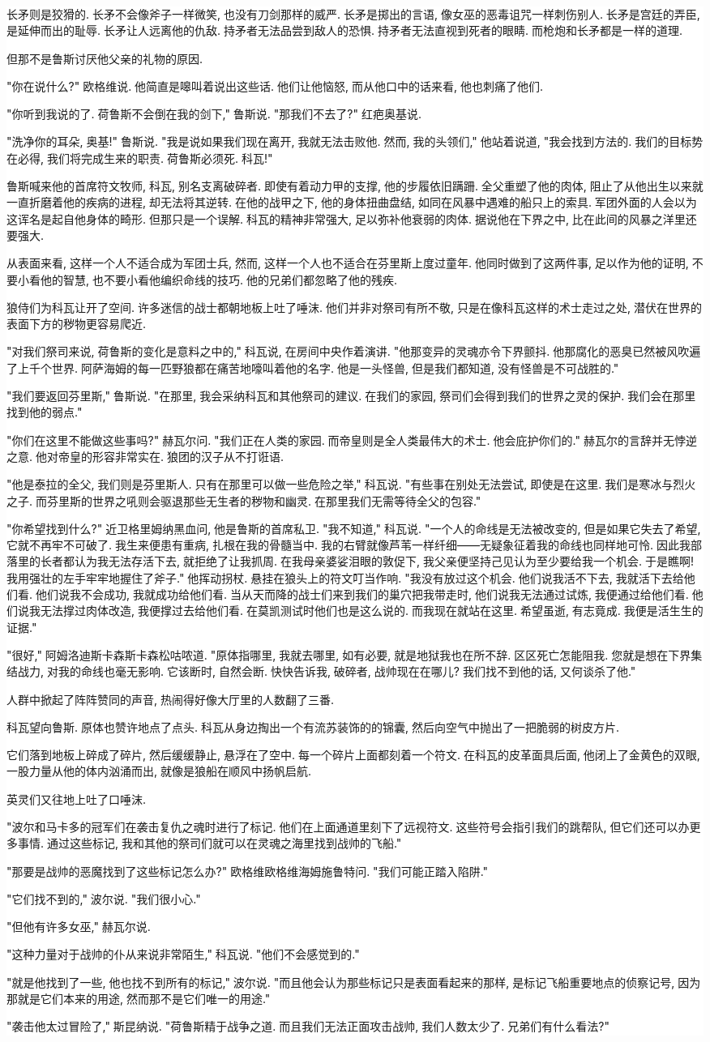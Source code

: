 长矛则是狡猾的. 长矛不会像斧子一样微笑, 也没有刀剑那样的威严. 长矛是掷出的言语, 像女巫的恶毒诅咒一样刺伤别人. 长矛是宫廷的弄臣, 是延伸而出的耻辱. 长矛让人远离他的仇敌. 持矛者无法品尝到敌人的恐惧. 持矛者无法直视到死者的眼睛. 而枪炮和长矛都是一样的道理.

但那不是鲁斯讨厌他父亲的礼物的原因.

"你在说什么?" 欧格维说. 他简直是嗥叫着说出这些话. 他们让他恼怒, 而从他口中的话来看, 他也刺痛了他们.

"你听到我说的了. 荷鲁斯不会倒在我的剑下," 鲁斯说. "那我们不去了?" 红疤奥基说.

"洗净你的耳朵, 奥基!" 鲁斯说. "我是说如果我们现在离开, 我就无法击败他. 然而, 我的头领们," 他站着说道, "我会找到方法的. 我们的目标势在必得, 我们将完成生来的职责. 荷鲁斯必须死. 科瓦!"

鲁斯喊来他的首席符文牧师, 科瓦, 别名支离破碎者. 即使有着动力甲的支撑, 他的步履依旧蹒跚. 全父重塑了他的肉体, 阻止了从他出生以来就一直折磨着他的疾病的进程, 却无法将其逆转. 在他的战甲之下, 他的身体扭曲盘结, 如同在风暴中遇难的船只上的索具. 军团外面的人会以为这诨名是起自他身体的畸形. 但那只是一个误解. 科瓦的精神非常强大, 足以弥补他衰弱的肉体. 据说他在下界之中, 比在此间的风暴之洋里还要强大.

从表面来看, 这样一个人不适合成为军团士兵, 然而, 这样一个人也不适合在芬里斯上度过童年. 他同时做到了这两件事, 足以作为他的证明, 不要小看他的智慧, 也不要小看他编织命线的技巧. 他的兄弟们都忽略了他的残疾.

狼侍们为科瓦让开了空间. 许多迷信的战士都朝地板上吐了唾沫. 他们并非对祭司有所不敬, 只是在像科瓦这样的术士走过之处, 潜伏在世界的表面下方的秽物更容易爬近.

"对我们祭司来说, 荷鲁斯的变化是意料之中的," 科瓦说, 在房间中央作着演讲. "他那变异的灵魂亦令下界颤抖. 他那腐化的恶臭已然被风吹遍了上千个世界. 阿萨海姆的每一匹野狼都在痛苦地嚎叫着他的名字. 他是一头怪兽, 但是我们都知道, 没有怪兽是不可战胜的."

"我们要返回芬里斯," 鲁斯说. "在那里, 我会采纳科瓦和其他祭司的建议. 在我们的家园, 祭司们会得到我们的世界之灵的保护. 我们会在那里找到他的弱点."

"你们在这里不能做这些事吗?" 赫瓦尔问. "我们正在人类的家园. 而帝皇则是全人类最伟大的术士. 他会庇护你们的." 赫瓦尔的言辞并无悖逆之意. 他对帝皇的形容非常实在. 狼团的汉子从不打诳语.

"他是泰拉的全父, 我们则是芬里斯人. 只有在那里可以做一些危险之举," 科瓦说. "有些事在别处无法尝试, 即使是在这里. 我们是寒冰与烈火之子. 而芬里斯的世界之吼则会驱退那些无生者的秽物和幽灵. 在那里我们无需等待全父的包容."

"你希望找到什么?" 近卫格里姆纳黑血问, 他是鲁斯的首席私卫. "我不知道," 科瓦说. "一个人的命线是无法被改变的, 但是如果它失去了希望, 它就不再牢不可破了. 我生来便患有重病, 扎根在我的骨髓当中. 我的右臂就像芦苇一样纤细——无疑象征着我的命线也同样地可怜. 因此我部落里的长者都认为我无法存活下去, 就拒绝了让我抓周. 在我母亲婆娑泪眼的敦促下, 我父亲便坚持己见认为至少要给我一个机会. 于是瞧啊! 我用强壮的左手牢牢地握住了斧子." 他挥动拐杖. 悬挂在狼头上的符文叮当作响. "我没有放过这个机会. 他们说我活不下去, 我就活下去给他们看. 他们说我不会成功, 我就成功给他们看. 当从天而降的战士们来到我们的巢穴把我带走时, 他们说我无法通过试炼, 我便通过给他们看. 他们说我无法撑过肉体改造, 我便撑过去给他们看. 在莫凯测试时他们也是这么说的. 而我现在就站在这里. 希望虽逝, 有志竟成. 我便是活生生的证据."

"很好," 阿姆洛迪斯卡森斯卡森松咕哝道. "原体指哪里, 我就去哪里, 如有必要, 就是地狱我也在所不辞. 区区死亡怎能阻我. 您就是想在下界集结战力, 对我的命线也毫无影响. 它该断时, 自然会断. 快快告诉我, 破碎者, 战帅现在在哪儿? 我们找不到他的话, 又何谈杀了他."

人群中掀起了阵阵赞同的声音, 热闹得好像大厅里的人数翻了三番.

科瓦望向鲁斯. 原体也赞许地点了点头. 科瓦从身边掏出一个有流苏装饰的的锦囊, 然后向空气中抛出了一把脆弱的树皮方片.

它们落到地板上碎成了碎片, 然后缓缓静止, 悬浮在了空中. 每一个碎片上面都刻着一个符文. 在科瓦的皮革面具后面, 他闭上了金黄色的双眼, 一股力量从他的体内汹涌而出, 就像是狼船在顺风中扬帆启航.

英灵们又往地上吐了口唾沫.

"波尔和马卡多的冠军们在袭击复仇之魂时进行了标记. 他们在上面通道里刻下了远视符文. 这些符号会指引我们的跳帮队, 但它们还可以办更多事情. 通过这些标记, 我和其他的祭司们就可以在灵魂之海里找到战帅的飞船."

"那要是战帅的恶魔找到了这些标记怎么办?" 欧格维欧格维海姆施鲁特问. "我们可能正踏入陷阱."

"它们找不到的," 波尔说. "我们很小心."

"但他有许多女巫," 赫瓦尔说.

"这种力量对于战帅的仆从来说非常陌生," 科瓦说. "他们不会感觉到的."

"就是他找到了一些, 他也找不到所有的标记," 波尔说. "而且他会认为那些标记只是表面看起来的那样, 是标记飞船重要地点的侦察记号, 因为那就是它们本来的用途, 然而那不是它们唯一的用途."

"袭击他太过冒险了," 斯昆纳说. "荷鲁斯精于战争之道. 而且我们无法正面攻击战帅, 我们人数太少了. 兄弟们有什么看法?"
